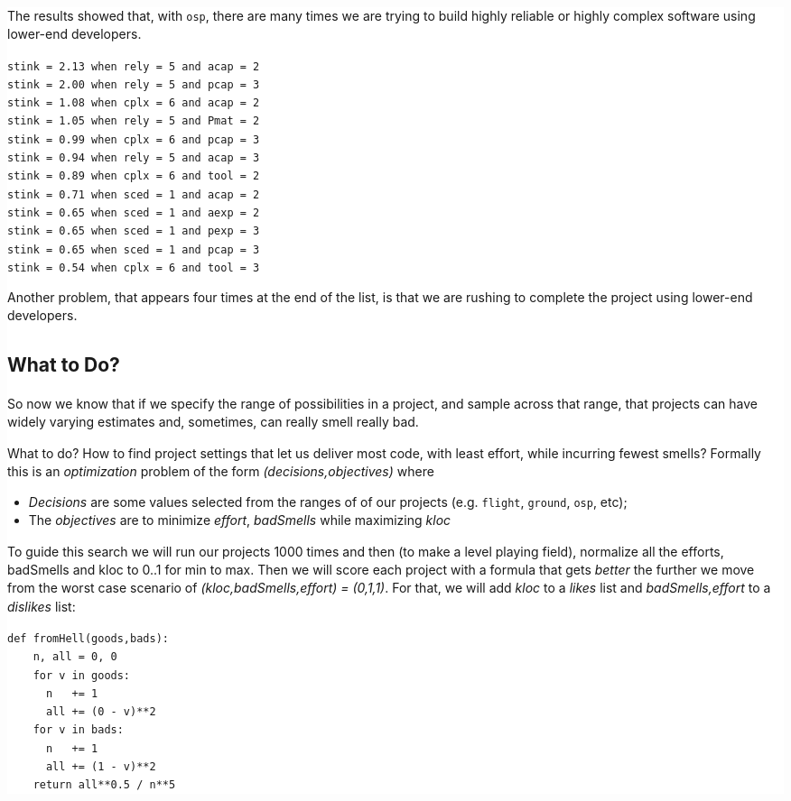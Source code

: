 The results showed that, with `osp`, there are many
times we are trying to build highly reliable or
highly complex software using lower-end developers.

```
stink = 2.13 when rely = 5 and acap = 2
stink = 2.00 when rely = 5 and pcap = 3
stink = 1.08 when cplx = 6 and acap = 2
stink = 1.05 when rely = 5 and Pmat = 2
stink = 0.99 when cplx = 6 and pcap = 3
stink = 0.94 when rely = 5 and acap = 3
stink = 0.89 when cplx = 6 and tool = 2
stink = 0.71 when sced = 1 and acap = 2
stink = 0.65 when sced = 1 and aexp = 2
stink = 0.65 when sced = 1 and pexp = 3
stink = 0.65 when sced = 1 and pcap = 3
stink = 0.54 when cplx = 6 and tool = 3
```
Another problem, that appears four times at the end of the list,
is that we are rushing to complete the project using lower-end developers.

## What to Do?

So now we know that if we specify the range of possibilities in a project,
and sample across that range, that projects can have widely varying
estimates and, sometimes, can really smell really bad.

What to do? How to find project settings that let us deliver most code,
with least effort, while incurring fewest smells? Formally this is an 
_optimization_ problem of the form _(decisions,objectives)_ where

+ _Decisions_ are some values selected from the ranges of 
  of our projects (e.g. `flight`, `ground`, `osp`, etc);
+ The _objectives_ are to minimize _effort_, _badSmells_ while
  maximizing _kloc_

To guide this search we will run our projects 1000 times and then
(to make a level playing field), normalize all the efforts, badSmells
and kloc to 0..1 for min to max. Then we will score each project with a formula
that gets _better_ the further we move from the worst case
scenario of _(kloc,badSmells,effort) = (0,1,1)_. For that,
we will add _kloc_ to a _likes_ list and _badSmells,effort_
to a _dislikes_ list:

```
def fromHell(goods,bads):
    n, all = 0, 0
    for v in goods:
      n   += 1
      all += (0 - v)**2
    for v in bads:
      n   += 1
      all += (1 - v)**2
    return all**0.5 / n**5
```
